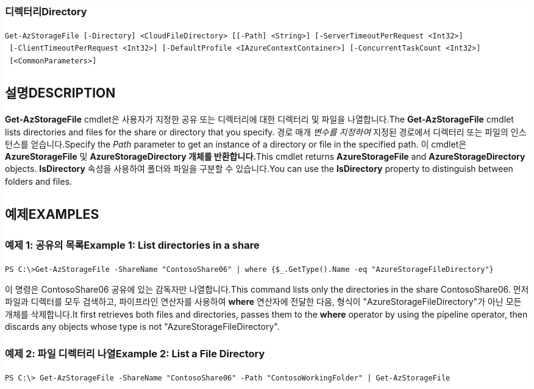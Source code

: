 ### <span data-ttu-id="62b6d-107">디렉터리</span><span class="sxs-lookup"><span data-stu-id="62b6d-107">Directory</span></span>
```
Get-AzStorageFile [-Directory] <CloudFileDirectory> [[-Path] <String>] [-ServerTimeoutPerRequest <Int32>]
 [-ClientTimeoutPerRequest <Int32>] [-DefaultProfile <IAzureContextContainer>] [-ConcurrentTaskCount <Int32>]
 [<CommonParameters>]
```

## <span data-ttu-id="62b6d-108">설명</span><span class="sxs-lookup"><span data-stu-id="62b6d-108">DESCRIPTION</span></span>
<span data-ttu-id="62b6d-109">**Get-AzStorageFile** cmdlet은 사용자가 지정한 공유 또는 디렉터리에 대한 디렉터리 및 파일을 나열합니다.</span><span class="sxs-lookup"><span data-stu-id="62b6d-109">The **Get-AzStorageFile** cmdlet lists directories and files for the share or directory that you specify.</span></span>
<span data-ttu-id="62b6d-110">경로 매개 *변수를 지정하여* 지정된 경로에서 디렉터리 또는 파일의 인스턴스를 얻습니다.</span><span class="sxs-lookup"><span data-stu-id="62b6d-110">Specify the *Path* parameter to get an instance of a directory or file in the specified path.</span></span>
<span data-ttu-id="62b6d-111">이 cmdlet은 **AzureStorageFile** 및 **AzureStorageDirectory 개체를 반환합니다.**</span><span class="sxs-lookup"><span data-stu-id="62b6d-111">This cmdlet returns **AzureStorageFile** and **AzureStorageDirectory** objects.</span></span>
<span data-ttu-id="62b6d-112">**IsDirectory** 속성을 사용하여 폴더와 파일을 구분할 수 있습니다.</span><span class="sxs-lookup"><span data-stu-id="62b6d-112">You can use the **IsDirectory** property to distinguish between folders and files.</span></span>

## <span data-ttu-id="62b6d-113">예제</span><span class="sxs-lookup"><span data-stu-id="62b6d-113">EXAMPLES</span></span>

### <span data-ttu-id="62b6d-114">예제 1: 공유의 목록</span><span class="sxs-lookup"><span data-stu-id="62b6d-114">Example 1: List directories in a share</span></span>
```
PS C:\>Get-AzStorageFile -ShareName "ContosoShare06" | where {$_.GetType().Name -eq "AzureStorageFileDirectory"}
```

<span data-ttu-id="62b6d-115">이 명령은 ContosoShare06 공유에 있는 감독자만 나열합니다.</span><span class="sxs-lookup"><span data-stu-id="62b6d-115">This command lists only the directories in the share ContosoShare06.</span></span>
<span data-ttu-id="62b6d-116">먼저 파일과 디렉터를 모두 검색하고, 파이프라인 연산자를 사용하여 **where** 연산자에 전달한 다음, 형식이 "AzureStorageFileDirectory"가 아닌 모든 개체를 삭제합니다.</span><span class="sxs-lookup"><span data-stu-id="62b6d-116">It first retrieves both files and directories, passes them to the **where** operator by using the pipeline operator, then discards any objects whose type is not "AzureStorageFileDirectory".</span></span>

### <span data-ttu-id="62b6d-117">예제 2: 파일 디렉터리 나열</span><span class="sxs-lookup"><span data-stu-id="62b6d-117">Example 2: List a File Directory</span></span>
```
PS C:\> Get-AzStorageFile -ShareName "ContosoShare06" -Path "ContosoWorkingFolder" | Get-AzStorageFile
```
